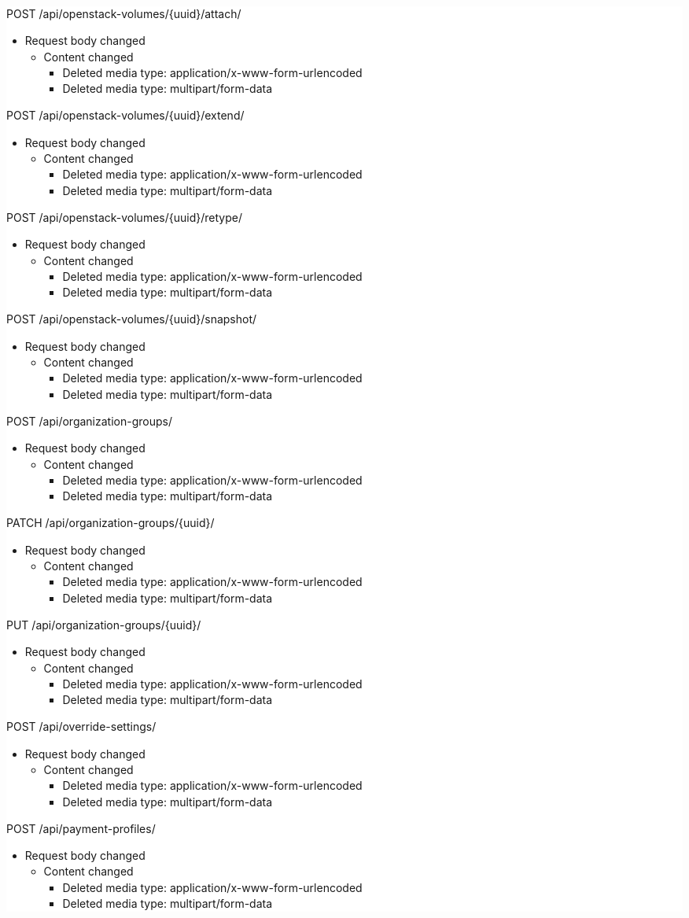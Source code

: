 POST /api/openstack-volumes/{uuid}/attach/

- Request body changed
  - Content changed
    - Deleted media type: application/x-www-form-urlencoded
    - Deleted media type: multipart/form-data

POST /api/openstack-volumes/{uuid}/extend/

- Request body changed
  - Content changed
    - Deleted media type: application/x-www-form-urlencoded
    - Deleted media type: multipart/form-data

POST /api/openstack-volumes/{uuid}/retype/

- Request body changed
  - Content changed
    - Deleted media type: application/x-www-form-urlencoded
    - Deleted media type: multipart/form-data

POST /api/openstack-volumes/{uuid}/snapshot/

- Request body changed
  - Content changed
    - Deleted media type: application/x-www-form-urlencoded
    - Deleted media type: multipart/form-data

POST /api/organization-groups/

- Request body changed
  - Content changed
    - Deleted media type: application/x-www-form-urlencoded
    - Deleted media type: multipart/form-data

PATCH /api/organization-groups/{uuid}/

- Request body changed
  - Content changed
    - Deleted media type: application/x-www-form-urlencoded
    - Deleted media type: multipart/form-data

PUT /api/organization-groups/{uuid}/

- Request body changed
  - Content changed
    - Deleted media type: application/x-www-form-urlencoded
    - Deleted media type: multipart/form-data

POST /api/override-settings/

- Request body changed
  - Content changed
    - Deleted media type: application/x-www-form-urlencoded
    - Deleted media type: multipart/form-data

POST /api/payment-profiles/

- Request body changed
  - Content changed
    - Deleted media type: application/x-www-form-urlencoded
    - Deleted media type: multipart/form-data
